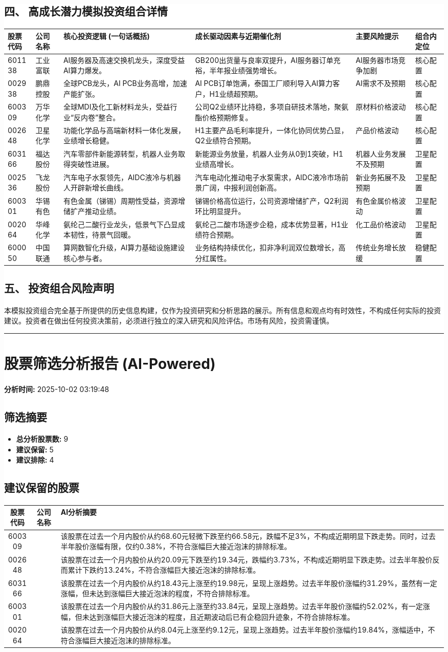 ## 四、 高成长潜力模拟投资组合详情

| 股票代码 | 公司名称   | 核心投资逻辑 (一句话概括)                  | 成长驱动因素与近期催化剂                                       | 主要风险提示           | 组合内定位   |
| :------- | :--------- | :--------------------------------------- | :----------------------------------------------------------- | :--------------------- | :----------- |
| 601138   | 工业富联   | AI服务器及高速交换机龙头，深度受益AI算力爆发。 | GB200出货量与良率双提升，AI服务器订单充裕，半年报业绩强势增长。 | AI服务器市场竞争加剧 | 核心配置   |
| 002938   | 鹏鼎控股   | 全球PCB龙头，AI PCB业务高增，加速产能扩张。 | AI PCB订单饱满，泰国工厂顺利导入AI算力客户，H1业绩超预期。 | AI需求不及预期       | 核心配置   |
| 600309   | 万华化学   | 全球MDI及化工新材料龙头，受益行业“反内卷”整合。 | 公司Q2业绩环比持稳，多项自研技术落地，聚氨酯价格预期修复。 | 原材料价格波动       | 核心配置   |
| 002648   | 卫星化学   | 功能化学品与高端新材料一体化发展，业绩增长稳健。 | H1主要产品毛利率提升，一体化协同优势凸显，Q2业绩符合预期。 | 产品价格波动         | 核心配置   |
| 603166   | 福达股份   | 汽车零部件新能源转型，机器人业务取得突破性进展。 | 新能源业务放量，机器人业务从0到1突破，H1业绩高增长。        | 机器人业务发展不及预期 | 卫星配置   |
| 002536   | 飞龙股份   | 汽车电子水泵领先，AIDC液冷与机器人开辟新增长曲线。 | 汽车电动化推动电子水泵需求，AIDC液冷市场前景广阔，中报利润创新高。 | 新业务拓展不及预期   | 卫星配置   |
| 600301   | 华锡有色   | 有色金属（锑锡）周期性受益，资源增储扩产推动业绩。 | 锑锡价格高位运行，公司资源增储扩产，Q2利润环比明显提升。 | 有色金属价格波动     | 卫星配置   |
| 002064   | 华峰化学   | 氨纶己二酸行业龙头，低景气下凸显成本韧性，待景气回暖。 | 氨纶己二酸市场逐步企稳，成本优势显著，H1业绩符合预期。      | 化工品价格波动       | 卫星配置   |
| 600050   | 中国联通   | 算网数智化升级，AI算力基础设施建设核心参与者。 | 业务结构持续优化，扣非净利润双位数增长，高分红属性。        | 传统业务增长放缓     | 稳健配置   |

## 五、 投资组合风险声明

本模拟投资组合完全基于所提供的历史信息构建，仅作为投资研究和分析思路的展示。所有信息和观点均有时效性，不构成任何实际的投资建议。投资者在做出任何投资决策前，必须进行独立的深入研究和风险评估。市场有风险，投资需谨慎。

---

# 股票筛选分析报告 (AI-Powered)

**分析时间:** 2025-10-02 03:19:48

## 筛选摘要

- **总分析股票数:** 9
- **建议保留:** 5
- **建议排除:** 4

## 建议保留的股票

| 股票代码 | 公司名称 | AI分析摘要 |
|:---:|:---:|:---|
| 600309 |  | 该股票在过去一个月内股价从约68.60元轻微下跌至约66.58元，跌幅不足3%，不构成近期明显下跌走势。同时，过去半年股价涨幅有限，仅约0.38%，不符合涨幅巨大接近泡沫的排除标准。 |
| 002648 |  | 该股票在过去一个月内股价从约20.09元下跌至约19.34元，跌幅约3.73%，不构成近期明显下跌走势。过去半年股价反而累计下跌约13.24%，不符合涨幅巨大接近泡沫的排除标准。 |
| 603166 |  | 该股票在过去一个月内股价从约18.43元上涨至约19.98元，呈现上涨趋势。过去半年股价涨幅约31.29%，虽然有一定涨幅，但未达到涨幅巨大接近泡沫的程度，不符合排除标准。 |
| 600301 |  | 该股票在过去一个月内股价从约31.86元上涨至约33.84元，呈现上涨趋势。过去半年股价涨幅约52.02%，有一定涨幅，但未达到涨幅巨大接近泡沫的程度，且近期波动后已有企稳回升迹象，不符合排除标准。 |
| 002064 |  | 该股票在过去一个月内股价从约8.04元上涨至约9.12元，呈现上涨趋势。过去半年股价涨幅约19.84%，涨幅适中，不符合涨幅巨大接近泡沫的排除标准。 |
